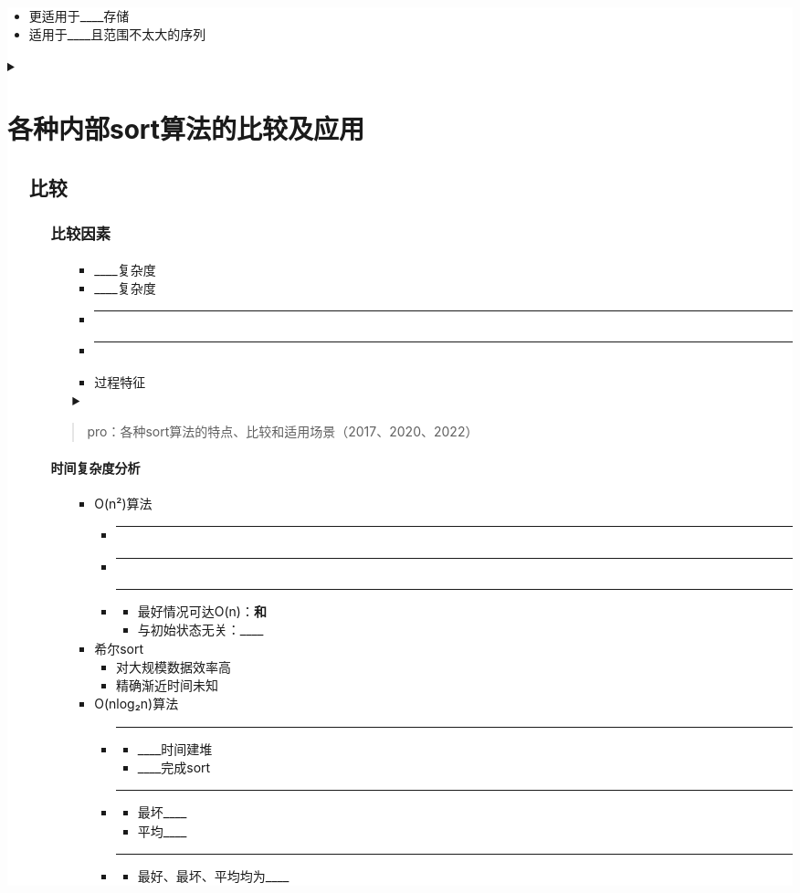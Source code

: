 - 更适用于____存储
- 适用于____且范围不太大的序列

<div>
<details><summary> </summary></details>
</div>

</ul>

</ul>

</ul>

</ul>

# 各种内部sort算法的比较及应用  

<ul>

## 比较  

<ul>

### 比较因素

<ul>

- ____复杂度
- ____复杂度
- ____
- ____
- 过程特征

<div>
<details><summary> </summary></details>
</div>

</ul>

> pro：各种sort算法的特点、比较和适用场景（2017、2020、2022）  

#### 时间复杂度分析

<ul>

- O(n²)算法
  - ____
  - ____
  - ____
    - 最好情况可达O(n)：____和____
    - 与初始状态无关：____
- 希尔sort
  - 对大规模数据效率高
  - 精确渐近时间未知
- O(nlog₂n)算法
  - ____
    - ____时间建堆
    - ____完成sort
  - ____
    - 最坏____
    - 平均____
  - ____
    - 最好、最坏、平均均为____
